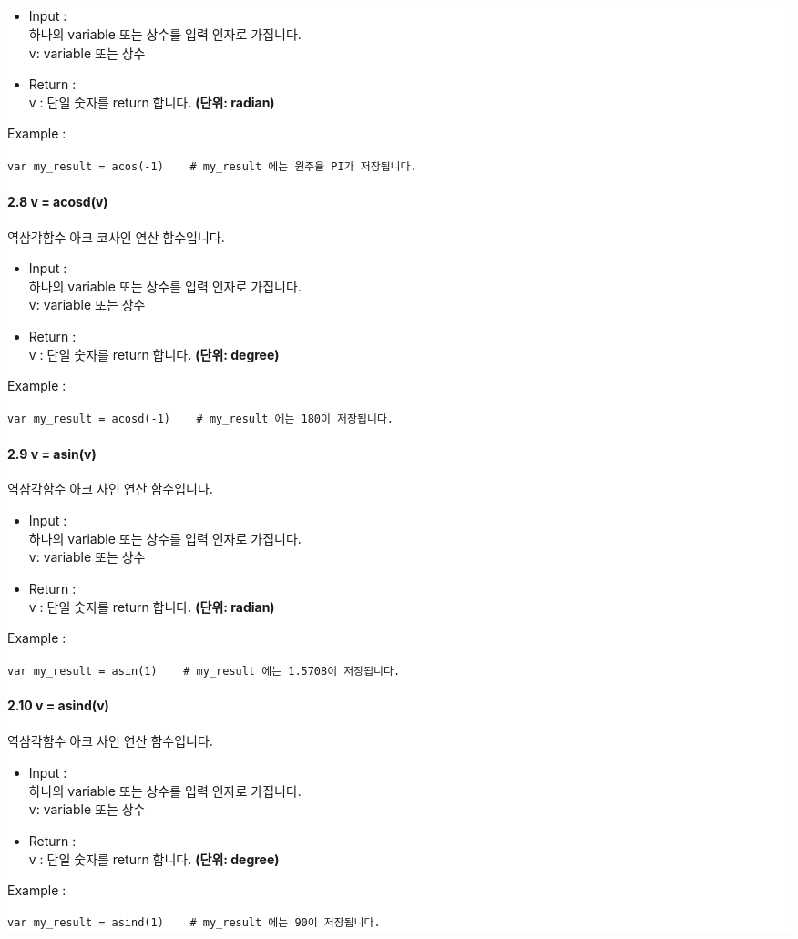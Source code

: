 - Input :<br>
  하나의 variable 또는 상수를 입력 인자로 가집니다.<br>
  v: variable 또는 상수

- Return :<br>
  v : 단일 숫자를 return 합니다. **(단위: radian)**

Example :

```
var my_result = acos(-1)    # my_result 에는 원주율 PI가 저장됩니다.
```

#### 2.8 v = acosd(v)

역삼각함수 아크 코사인 연산 함수입니다.

- Input :<br>
  하나의 variable 또는 상수를 입력 인자로 가집니다.<br>
  v: variable 또는 상수

- Return :<br>
  v : 단일 숫자를 return 합니다. **(단위: degree)**

Example :

```
var my_result = acosd(-1)    # my_result 에는 180이 저장됩니다.
```

#### 2.9 v = asin(v)

역삼각함수 아크 사인 연산 함수입니다.

- Input :<br>
  하나의 variable 또는 상수를 입력 인자로 가집니다.<br>
  v: variable 또는 상수

- Return :<br>
  v : 단일 숫자를 return 합니다. **(단위: radian)**

Example :

```
var my_result = asin(1)    # my_result 에는 1.5708이 저장됩니다.
```

#### 2.10 v = asind(v)

역삼각함수 아크 사인 연산 함수입니다.

- Input :<br>
  하나의 variable 또는 상수를 입력 인자로 가집니다.<br>
  v: variable 또는 상수

- Return :<br>
  v : 단일 숫자를 return 합니다. **(단위: degree)**

Example :

```
var my_result = asind(1)    # my_result 에는 90이 저장됩니다.
```
